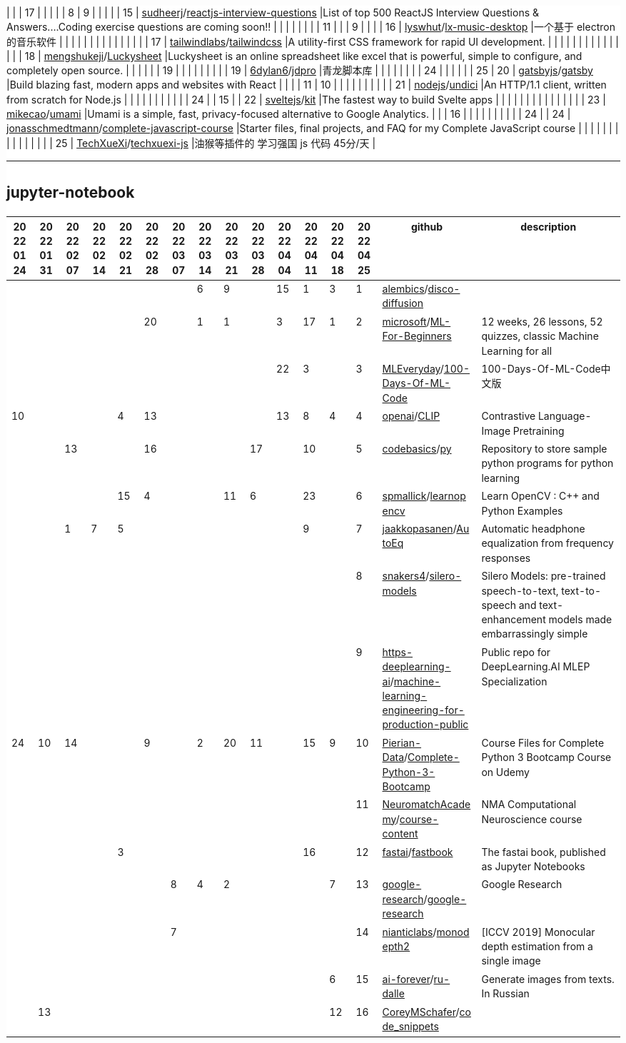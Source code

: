 |  |  | 17 |  |  |  |  | 8 | 9 |  |  |  |  | 15 | [sudheerj](https://github.com/sudheerj)/[reactjs-interview-questions](https://github.com/sudheerj/reactjs-interview-questions) |List of top 500 ReactJS Interview Questions &amp; Answers....Coding exercise questions are coming soon!! |
|  |  |  |  |  |  | 11 |  |  | 9 |  |  |  | 16 | [lyswhut](https://github.com/lyswhut)/[lx-music-desktop](https://github.com/lyswhut/lx-music-desktop) |一个基于 electron 的音乐软件 |
|  |  |  |  |  |  |  |  |  |  |  |  |  | 17 | [tailwindlabs](https://github.com/tailwindlabs)/[tailwindcss](https://github.com/tailwindlabs/tailwindcss) |A utility-first CSS framework for rapid UI development. |
|  |  |  |  |  |  |  |  |  |  |  |  |  | 18 | [mengshukeji](https://github.com/mengshukeji)/[Luckysheet](https://github.com/mengshukeji/Luckysheet) |Luckysheet is an online spreadsheet like excel that is powerful, simple to configure, and completely open source. |
|  |  |  |  | 19 |  |  |  |  |  |  |  |  | 19 | [6dylan6](https://github.com/6dylan6)/[jdpro](https://github.com/6dylan6/jdpro) |青龙脚本库 |
|  |  |  |  |  |  | 24 |  |  |  |  |  | 25 | 20 | [gatsbyjs](https://github.com/gatsbyjs)/[gatsby](https://github.com/gatsbyjs/gatsby) |Build blazing fast, modern apps and websites with React |
|  |  | 11 | 10 |  |  |  |  |  |  |  |  |  | 21 | [nodejs](https://github.com/nodejs)/[undici](https://github.com/nodejs/undici) |An HTTP/1.1 client, written from scratch for Node.js |
|  |  |  |  |  |  |  |  |  | 24 |  | 15 |  | 22 | [sveltejs](https://github.com/sveltejs)/[kit](https://github.com/sveltejs/kit) |The fastest way to build Svelte apps |
|  |  |  |  |  |  |  |  |  |  |  |  |  | 23 | [mikecao](https://github.com/mikecao)/[umami](https://github.com/mikecao/umami) |Umami is a simple, fast, privacy-focused alternative to Google Analytics. |
|  | 16 |  |  |  |  |  |  |  |  |  | 24 |  | 24 | [jonasschmedtmann](https://github.com/jonasschmedtmann)/[complete-javascript-course](https://github.com/jonasschmedtmann/complete-javascript-course) |Starter files, final projects, and FAQ for my Complete JavaScript course |
|  |  |  |  |  |  |  |  |  |  |  |  |  | 25 | [TechXueXi](https://github.com/TechXueXi)/[techxuexi-js](https://github.com/TechXueXi/techxuexi-js) |油猴等插件的 学习强国 js 代码 45分/天 |

----

## <a name=jupyter-notebook>jupyter-notebook</a>

|20220124|20220131|20220207|20220214|20220221|20220228|20220307|20220314|20220321|20220328|20220404|20220411|20220418|20220425|github|description|
|----|----|----|----|----|----|----|----|----|----|----|----|----|----|----|----|
|  |  |  |  |  |  |  | 6 | 9 |  | 15 | 1 | 3 | 1 | [alembics](https://github.com/alembics)/[disco-diffusion](https://github.com/alembics/disco-diffusion) | |
|  |  |  |  |  | 20 |  | 1 | 1 |  | 3 | 17 | 1 | 2 | [microsoft](https://github.com/microsoft)/[ML-For-Beginners](https://github.com/microsoft/ML-For-Beginners) |12 weeks, 26 lessons, 52 quizzes, classic Machine Learning for all |
|  |  |  |  |  |  |  |  |  |  | 22 | 3 |  | 3 | [MLEveryday](https://github.com/MLEveryday)/[100-Days-Of-ML-Code](https://github.com/MLEveryday/100-Days-Of-ML-Code) |100-Days-Of-ML-Code中文版 |
| 10 |  |  |  | 4 | 13 |  |  |  |  | 13 | 8 | 4 | 4 | [openai](https://github.com/openai)/[CLIP](https://github.com/openai/CLIP) |Contrastive Language-Image Pretraining |
|  |  | 13 |  |  | 16 |  |  |  | 17 |  | 10 |  | 5 | [codebasics](https://github.com/codebasics)/[py](https://github.com/codebasics/py) |Repository to store sample python programs for python learning |
|  |  |  |  | 15 | 4 |  |  | 11 | 6 |  | 23 |  | 6 | [spmallick](https://github.com/spmallick)/[learnopencv](https://github.com/spmallick/learnopencv) |Learn OpenCV : C++ and Python Examples |
|  |  | 1 | 7 | 5 |  |  |  |  |  |  | 9 |  | 7 | [jaakkopasanen](https://github.com/jaakkopasanen)/[AutoEq](https://github.com/jaakkopasanen/AutoEq) |Automatic headphone equalization from frequency responses |
|  |  |  |  |  |  |  |  |  |  |  |  |  | 8 | [snakers4](https://github.com/snakers4)/[silero-models](https://github.com/snakers4/silero-models) |Silero Models: pre-trained speech-to-text, text-to-speech and text-enhancement models made embarrassingly simple |
|  |  |  |  |  |  |  |  |  |  |  |  |  | 9 | [https-deeplearning-ai](https://github.com/https-deeplearning-ai)/[machine-learning-engineering-for-production-public](https://github.com/https-deeplearning-ai/machine-learning-engineering-for-production-public) |Public repo for DeepLearning.AI MLEP Specialization |
| 24 | 10 | 14 |  |  | 9 |  | 2 | 20 | 11 |  | 15 | 9 | 10 | [Pierian-Data](https://github.com/Pierian-Data)/[Complete-Python-3-Bootcamp](https://github.com/Pierian-Data/Complete-Python-3-Bootcamp) |Course Files for Complete Python 3 Bootcamp Course on Udemy |
|  |  |  |  |  |  |  |  |  |  |  |  |  | 11 | [NeuromatchAcademy](https://github.com/NeuromatchAcademy)/[course-content](https://github.com/NeuromatchAcademy/course-content) |NMA Computational Neuroscience course |
|  |  |  |  | 3 |  |  |  |  |  |  | 16 |  | 12 | [fastai](https://github.com/fastai)/[fastbook](https://github.com/fastai/fastbook) |The fastai book, published as Jupyter Notebooks |
|  |  |  |  |  |  | 8 | 4 | 2 |  |  |  | 7 | 13 | [google-research](https://github.com/google-research)/[google-research](https://github.com/google-research/google-research) |Google Research |
|  |  |  |  |  |  | 7 |  |  |  |  |  |  | 14 | [nianticlabs](https://github.com/nianticlabs)/[monodepth2](https://github.com/nianticlabs/monodepth2) |[ICCV 2019] Monocular depth estimation from a single image |
|  |  |  |  |  |  |  |  |  |  |  |  | 6 | 15 | [ai-forever](https://github.com/ai-forever)/[ru-dalle](https://github.com/ai-forever/ru-dalle) |Generate images from texts. In Russian |
|  | 13 |  |  |  |  |  |  |  |  |  |  | 12 | 16 | [CoreyMSchafer](https://github.com/CoreyMSchafer)/[code_snippets](https://github.com/CoreyMSchafer/code_snippets) | |